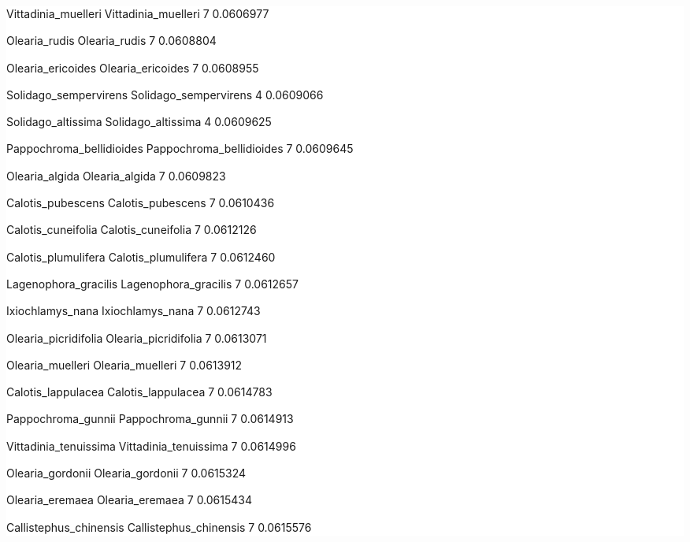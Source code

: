   Vittadinia_muelleri             Vittadinia_muelleri                                           7                             0.0606977

  Olearia_rudis                   Olearia_rudis                                                 7                             0.0608804

  Olearia_ericoides               Olearia_ericoides                                             7                             0.0608955

  Solidago_sempervirens           Solidago_sempervirens                                         4                             0.0609066

  Solidago_altissima              Solidago_altissima                                            4                             0.0609625

  Pappochroma_bellidioides        Pappochroma_bellidioides                                      7                             0.0609645

  Olearia_algida                  Olearia_algida                                                7                             0.0609823

  Calotis_pubescens               Calotis_pubescens                                             7                             0.0610436

  Calotis_cuneifolia              Calotis_cuneifolia                                            7                             0.0612126

  Calotis_plumulifera             Calotis_plumulifera                                           7                             0.0612460

  Lagenophora_gracilis            Lagenophora_gracilis                                          7                             0.0612657

  Ixiochlamys_nana                Ixiochlamys_nana                                              7                             0.0612743

  Olearia_picridifolia            Olearia_picridifolia                                          7                             0.0613071

  Olearia_muelleri                Olearia_muelleri                                              7                             0.0613912

  Calotis_lappulacea              Calotis_lappulacea                                            7                             0.0614783

  Pappochroma_gunnii              Pappochroma_gunnii                                            7                             0.0614913

  Vittadinia_tenuissima           Vittadinia_tenuissima                                         7                             0.0614996

  Olearia_gordonii                Olearia_gordonii                                              7                             0.0615324

  Olearia_eremaea                 Olearia_eremaea                                               7                             0.0615434

  Callistephus_chinensis          Callistephus_chinensis                                        7                             0.0615576

